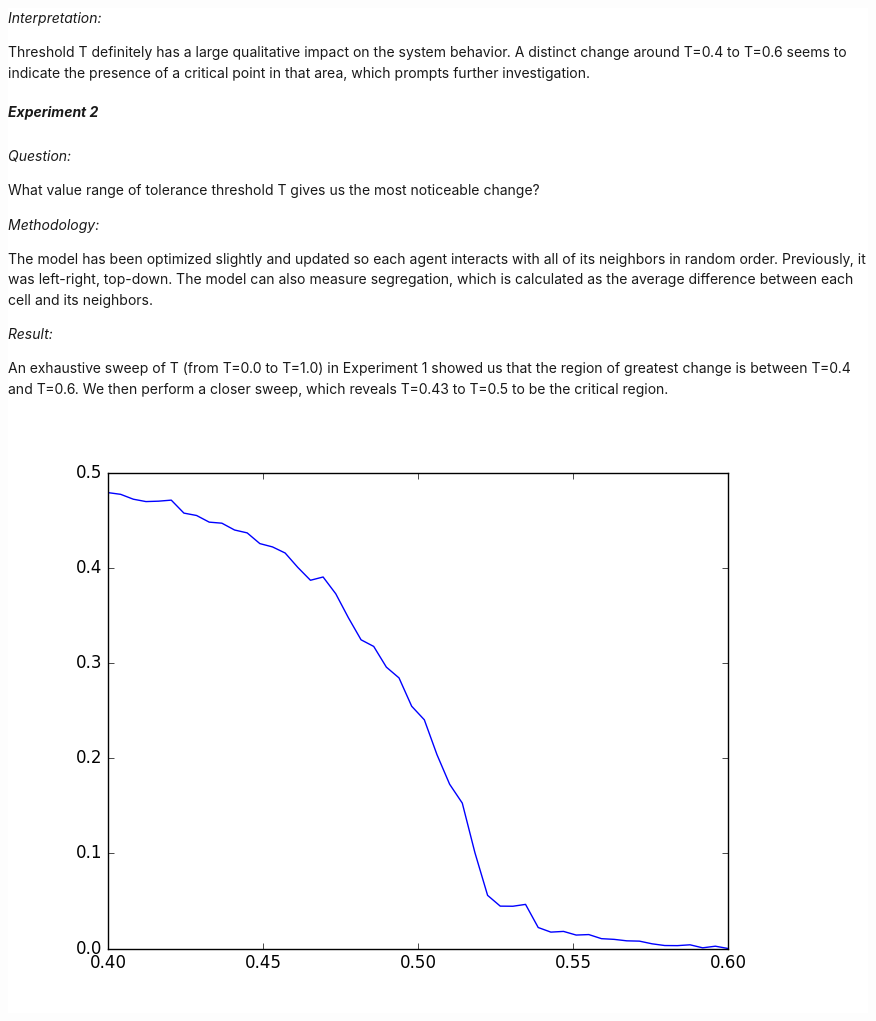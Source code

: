 *Interpretation:*


Threshold T definitely has a large qualitative impact on the system behavior. A distinct change around T=0.4 to T=0.6 seems to indicate the presence of a critical point in that area, which prompts further investigation.


##### Experiment 2


*Question:* 


What value range of tolerance threshold T gives us the most noticeable change?


*Methodology:* 


The model has been optimized slightly and updated so each agent interacts with all of its neighbors in random order. Previously, it was left-right, top-down. The model can also measure segregation, which is calculated as the average difference between each cell and its neighbors.

*Result:* 


An exhaustive sweep of T (from T=0.0 to T=1.0) in Experiment 1 showed us that the region of greatest change is between T=0.4 and T=0.6. We then perform a closer sweep, which reveals T=0.43 to T=0.5 to be the critical region.

![Closer sweep from T=0.4 to 0.6](https://github.com/leonjunwei/ComplexityScience16Project/blob/master/code/Second%20Pass/Critical%20point%20-%20t%20on%20x%20axis%20vs%20average%20opinion%20difference%20on%20y%20axis%2040x40%20500%20steps%208%20iterations.PNG)
